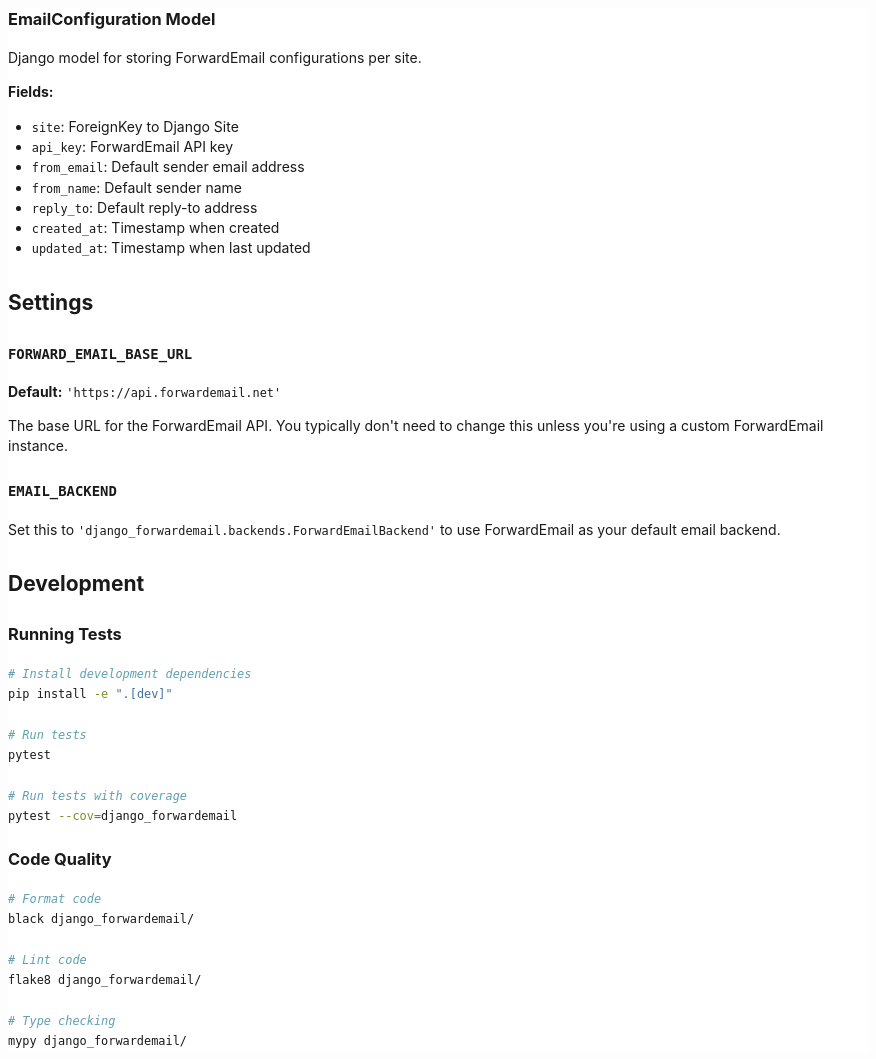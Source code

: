 ### EmailConfiguration Model

Django model for storing ForwardEmail configurations per site.

**Fields:**
- `site`: ForeignKey to Django Site
- `api_key`: ForwardEmail API key
- `from_email`: Default sender email address
- `from_name`: Default sender name
- `reply_to`: Default reply-to address
- `created_at`: Timestamp when created
- `updated_at`: Timestamp when last updated

## Settings

### `FORWARD_EMAIL_BASE_URL`

**Default:** `'https://api.forwardemail.net'`

The base URL for the ForwardEmail API. You typically don't need to change this unless you're using a custom ForwardEmail instance.

### `EMAIL_BACKEND`

Set this to `'django_forwardemail.backends.ForwardEmailBackend'` to use ForwardEmail as your default email backend.

## Development

### Running Tests

```bash
# Install development dependencies
pip install -e ".[dev]"

# Run tests
pytest

# Run tests with coverage
pytest --cov=django_forwardemail
```

### Code Quality

```bash
# Format code
black django_forwardemail/

# Lint code
flake8 django_forwardemail/

# Type checking
mypy django_forwardemail/
```
